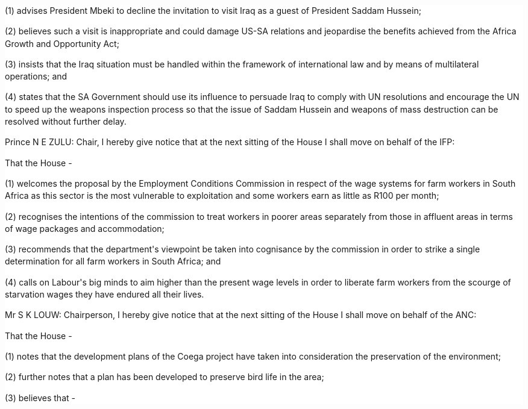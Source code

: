 
  (1) advises President Mbeki to decline the invitation to visit Iraq as  a
       guest of President Saddam Hussein;


  (2) believes such  a  visit  is  inappropriate  and  could  damage  US-SA
       relations and jeopardise the benefits achieved from the Africa Growth
       and Opportunity Act;


  (3) insists that the Iraq situation must be handled within the  framework
       of international law and by means of multilateral operations; and


  (4) states that the SA Government should use its  influence  to  persuade
       Iraq to comply with UN resolutions and encourage the UN to  speed  up
       the weapons inspection process so that the issue  of  Saddam  Hussein
       and weapons of mass  destruction  can  be  resolved  without  further
       delay.

Prince N E ZULU: Chair, I hereby give notice that at  the  next  sitting  of
the House I shall move on behalf of the IFP:


  That the House -


  (1) welcomes the proposal by  the  Employment  Conditions  Commission  in
       respect of the wage systems for farm workers in South Africa as  this
       sector is the most vulnerable to exploitation and some  workers  earn
       as little as R100 per month;


  (2) recognises the intentions of  the  commission  to  treat  workers  in
       poorer areas separately from those in affluent areas in terms of wage
       packages and accommodation;


  (3) recommends that the department's viewpoint be taken  into  cognisance
       by the commission in order to strike a single determination  for  all
       farm workers in South Africa; and


  (4) calls on Labour's big minds to  aim  higher  than  the  present  wage
       levels in  order  to  liberate  farm  workers  from  the  scourge  of
       starvation wages they have endured all their lives.

Mr S K LOUW: Chairperson, I hereby give notice that at the next  sitting  of
the House I shall move on behalf of the ANC:


  That the House -


  (1) notes that the development plans of the Coega project have taken into
       consideration the preservation of the environment;


  (2) further notes that a plan has been developed to preserve bird life in
       the area;


  (3) believes that -
